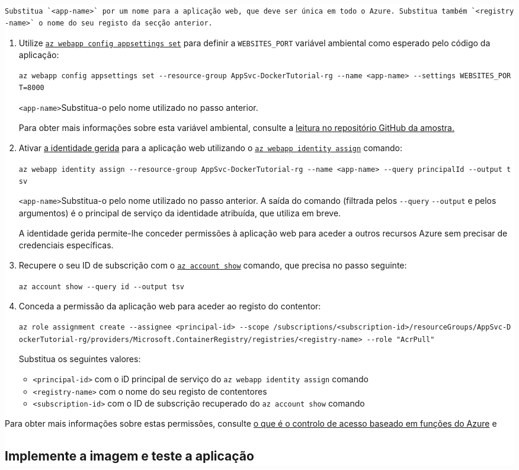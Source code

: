     Substitua `<app-name>` por um nome para a aplicação web, que deve ser única em todo o Azure. Substitua também `<registry-name>` o nome do seu registo da secção anterior.

1. Utilize [`az webapp config appsettings set`](/cli/azure/webapp/config/appsettings?view=azure-cli-latest&preserve-view=true#az-webapp-config-appsettings-set) para definir a `WEBSITES_PORT` variável ambiental como esperado pelo código da aplicação: 

    ```azurecli-interactive
    az webapp config appsettings set --resource-group AppSvc-DockerTutorial-rg --name <app-name> --settings WEBSITES_PORT=8000
    ```

    `<app-name>`Substitua-o pelo nome utilizado no passo anterior.
    
    Para obter mais informações sobre esta variável ambiental, consulte a [leitura no repositório GitHub da amostra.](https://github.com/Azure-Samples/docker-django-webapp-linux)

1. Ativar [a identidade gerida](./overview-managed-identity.md) para a aplicação web utilizando o [`az webapp identity assign`](/cli/azure/webapp/identity?view=azure-cli-latest&preserve-view=true#az-webapp-identity-assign) comando:

    ```azurecli-interactive
    az webapp identity assign --resource-group AppSvc-DockerTutorial-rg --name <app-name> --query principalId --output tsv
    ```

    `<app-name>`Substitua-o pelo nome utilizado no passo anterior. A saída do comando (filtrada pelos `--query` `--output` e pelos argumentos) é o principal de serviço da identidade atribuída, que utiliza em breve.

    A identidade gerida permite-lhe conceder permissões à aplicação web para aceder a outros recursos Azure sem precisar de credenciais específicas.

1. Recupere o seu ID de subscrição com o [`az account show`](/cli/azure/account?view=azure-cli-latest&preserve-view=true#az-account-show) comando, que precisa no passo seguinte:

    ```azurecli-interactive
    az account show --query id --output tsv
    ``` 

1. Conceda a permissão da aplicação web para aceder ao registo do contentor:

    ```azurecli-interactive
    az role assignment create --assignee <principal-id> --scope /subscriptions/<subscription-id>/resourceGroups/AppSvc-DockerTutorial-rg/providers/Microsoft.ContainerRegistry/registries/<registry-name> --role "AcrPull"
    ```

    Substitua os seguintes valores:
    - `<principal-id>` com o iD principal de serviço do `az webapp identity assign` comando
    - `<registry-name>` com o nome do seu registo de contentores
    - `<subscription-id>` com o ID de subscrição recuperado do `az account show` comando

Para obter mais informações sobre estas permissões, consulte [o que é o controlo de acesso baseado em funções do Azure](../role-based-access-control/overview.md) e 

## <a name="deploy-the-image-and-test-the-app"></a>Implemente a imagem e teste a aplicação
